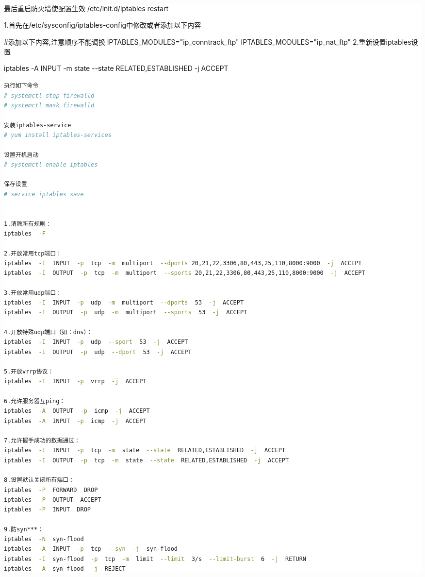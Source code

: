 最后重启防火墙使配置生效
/etc/init.d/iptables restart 

1.首先在/etc/sysconfig/iptables-config中修改或者添加以下内容

#添加以下内容,注意顺序不能调换
IPTABLES_MODULES="ip_conntrack_ftp"
IPTABLES_MODULES="ip_nat_ftp"
2.重新设置iptables设置

iptables -A INPUT -m state --state  RELATED,ESTABLISHED -j ACCEPT

```sh
执行如下命令
# systemctl stop firewalld
# systemctl mask firewalld

安装iptables-service
# yum install iptables-services

设置开机启动
# systemctl enable iptables

保存设置
# service iptables save


1.清除所有规则：
iptables  -F

2.开放常用tcp端口：
iptables  -I  INPUT  -p  tcp  -m  multiport  --dports 20,21,22,3306,80,443,25,110,8000:9000  -j  ACCEPT
iptables  -I  OUTPUT  -p  tcp  -m  multiport  --sports 20,21,22,3306,80,443,25,110,8000:9000  -j  ACCEPT

3.开放常用udp端口：
iptables  -I  INPUT  -p  udp  -m  multiport  --dports  53  -j  ACCEPT
iptables  -I  OUTPUT  -p  udp  -m  multiport  --sports  53  -j  ACCEPT

4.开放特殊udp端口（如：dns）：
iptables  -I  INPUT  -p  udp  --sport  53  -j  ACCEPT
iptables  -I  OUTPUT  -p  udp  --dport  53  -j  ACCEPT

5.开放vrrp协议：
iptables  -I  INPUT  -p  vrrp  -j  ACCEPT

6.允许服务器互ping：
iptables  -A  OUTPUT  -p  icmp  -j  ACCEPT
iptables  -A  INPUT  -p  icmp  -j  ACCEPT

7.允许握手成功的数据通过：
iptables  -I  INPUT  -p  tcp  -m  state  --state  RELATED,ESTABLISHED  -j  ACCEPT
iptables  -I  OUTPUT  -p  tcp  -m  state  --state  RELATED,ESTABLISHED  -j  ACCEPT

8.设置默认关闭所有端口：
iptables  -P  FORWARD  DROP
iptables  -P  OUTPUT  ACCEPT
iptables  -P  INPUT  DROP

9.防syn***：
iptables  -N  syn-flood 
iptables  -A  INPUT  -p  tcp  --syn  -j  syn-flood 
iptables  -I  syn-flood  -p  tcp  -m  limit  --limit  3/s  --limit-burst  6  -j  RETURN 
iptables  -A  syn-flood  -j  REJECT

```
